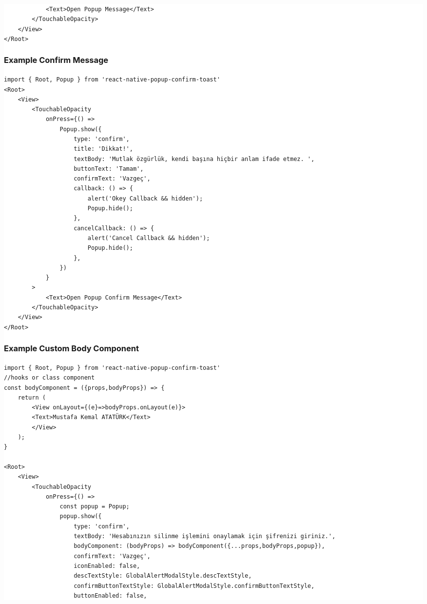 ```
            <Text>Open Popup Message</Text>
        </TouchableOpacity>
    </View>
</Root>
```

### Example Confirm Message

```
import { Root, Popup } from 'react-native-popup-confirm-toast'
<Root>
    <View>
        <TouchableOpacity
            onPress={() =>
                Popup.show({
                    type: 'confirm',
                    title: 'Dikkat!',
                    textBody: 'Mutlak özgürlük, kendi başına hiçbir anlam ifade etmez. ',
                    buttonText: 'Tamam',
                    confirmText: 'Vazgeç',
                    callback: () => {
                        alert('Okey Callback && hidden');
                        Popup.hide();
                    },
                    cancelCallback: () => {
                        alert('Cancel Callback && hidden');
                        Popup.hide();
                    },
                })
            }
        >
            <Text>Open Popup Confirm Message</Text>
        </TouchableOpacity>
    </View>
</Root>
```

### Example Custom Body Component

```
import { Root, Popup } from 'react-native-popup-confirm-toast'
//hooks or class component
const bodyComponent = ({props,bodyProps}) => {
    return (
        <View onLayout={(e}=>bodyProps.onLayout(e)}>
        <Text>Mustafa Kemal ATATÜRK</Text>
        </View>
    );
}

<Root>
    <View>
        <TouchableOpacity
            onPress={() =>
                const popup = Popup;
                popup.show({
                    type: 'confirm',
                    textBody: 'Hesabınızın silinme işlemini onaylamak için şifrenizi giriniz.',
                    bodyComponent: (bodyProps) => bodyComponent({...props,bodyProps,popup}),
                    confirmText: 'Vazgeç',
                    iconEnabled: false,
                    descTextStyle: GlobalAlertModalStyle.descTextStyle,
                    confirmButtonTextStyle: GlobalAlertModalStyle.confirmButtonTextStyle,
                    buttonEnabled: false,
```